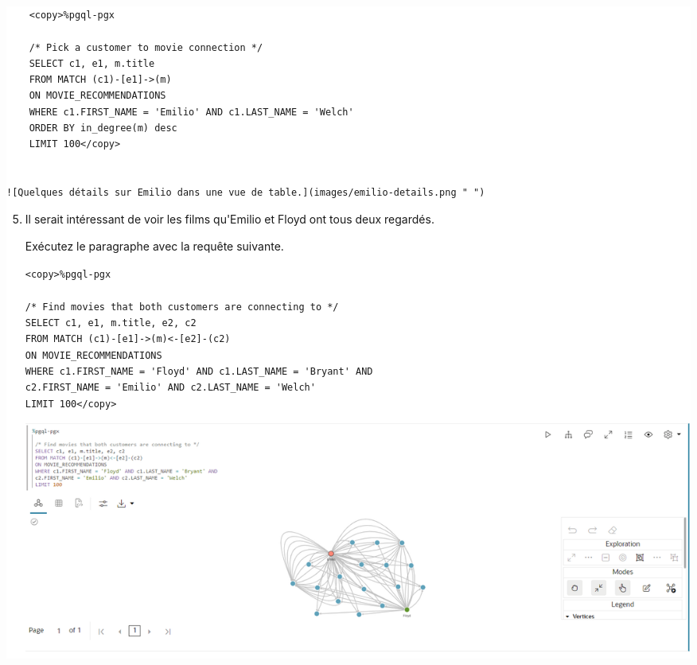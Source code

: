        <copy>%pgql-pgx
        
        /* Pick a customer to movie connection */
        SELECT c1, e1, m.title
        FROM MATCH (c1)-[e1]->(m)
        ON MOVIE_RECOMMENDATIONS
        WHERE c1.FIRST_NAME = 'Emilio' AND c1.LAST_NAME = 'Welch'
        ORDER BY in_degree(m) desc
        LIMIT 100</copy>
        
    
    ![Quelques détails sur Emilio dans une vue de table.](images/emilio-details.png " ")
    
5.  Il serait intéressant de voir les films qu'Emilio et Floyd ont tous deux regardés.
    
    Exécutez le paragraphe avec la requête suivante.
    
        <copy>%pgql-pgx
        
        /* Find movies that both customers are connecting to */
        SELECT c1, e1, m.title, e2, c2
        FROM MATCH (c1)-[e1]->(m)<-[e2]-(c2) 
        ON MOVIE_RECOMMENDATIONS
        WHERE c1.FIRST_NAME = 'Floyd' AND c1.LAST_NAME = 'Bryant' AND
        c2.FIRST_NAME = 'Emilio' AND c2.LAST_NAME = 'Welch'
        LIMIT 100</copy>
        
    
    ![Les films qu'Emilio et Floy ont regardé.](images/emilio-and-floyed-watched.png " ")
    